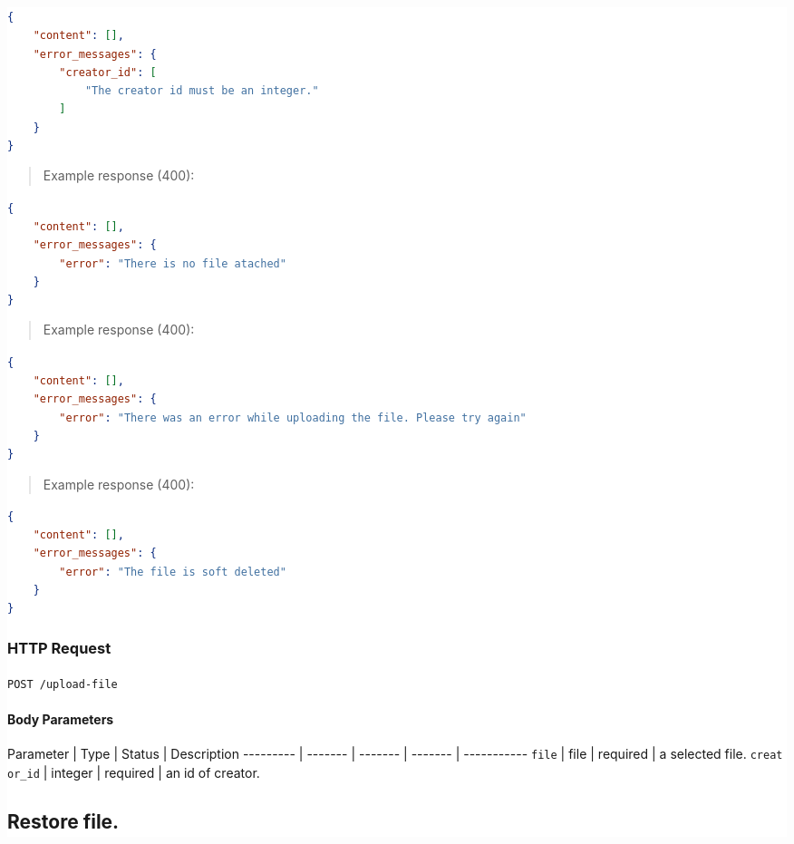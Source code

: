 ```json
{
    "content": [],
    "error_messages": {
        "creator_id": [
            "The creator id must be an integer."
        ]
    }
}
```
> Example response (400):

```json
{
    "content": [],
    "error_messages": {
        "error": "There is no file atached"
    }
}
```
> Example response (400):

```json
{
    "content": [],
    "error_messages": {
        "error": "There was an error while uploading the file. Please try again"
    }
}
```
> Example response (400):

```json
{
    "content": [],
    "error_messages": {
        "error": "The file is soft deleted"
    }
}
```

### HTTP Request
`POST /upload-file`

#### Body Parameters
Parameter | Type | Status | Description
--------- | ------- | ------- | ------- | -----------
    `file` | file |  required  | a selected file.
        `creator_id` | integer |  required  | an id of creator.
    



## Restore file.
